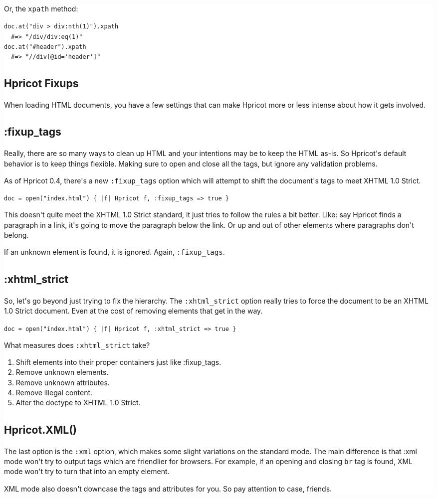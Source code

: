 Or, the <tt>xpath</tt> method:

    doc.at("div > div:nth(1)").xpath
      #=> "/div/div:eq(1)" 
    doc.at("#header").xpath
      #=> "//div[@id='header']"

## Hpricot Fixups

When loading HTML documents, you have a few settings that can make Hpricot more
or less intense about how it gets involved.

## :fixup_tags

Really, there are so many ways to clean up HTML and your intentions may be to
keep the HTML as-is.  So Hpricot's default behavior is to keep things flexible.
Making sure to open and close all the tags, but ignore any validation problems.

As of Hpricot 0.4, there's a new <tt>:fixup_tags</tt> option which will attempt
to shift the document's tags to meet XHTML 1.0 Strict.

    doc = open("index.html") { |f| Hpricot f, :fixup_tags => true }

This doesn't quite meet the XHTML 1.0 Strict standard, it just tries to follow
the rules a bit better.  Like: say Hpricot finds a paragraph in a link, it's
going to move the paragraph below the link.  Or up and out of other elements
where paragraphs don't belong.

If an unknown element is found, it is ignored.  Again, <tt>:fixup_tags</tt>.

## :xhtml_strict

So, let's go beyond just trying to fix the hierarchy.  The
<tt>:xhtml_strict</tt> option really tries to force the document to be an XHTML
1.0 Strict document.  Even at the cost of removing elements that get in the way.

    doc = open("index.html") { |f| Hpricot f, :xhtml_strict => true }

What measures does <tt>:xhtml_strict</tt> take?

 1. Shift elements into their proper containers just like :fixup_tags.
 2. Remove unknown elements.
 3. Remove unknown attributes.
 4. Remove illegal content.
 5. Alter the doctype to XHTML 1.0 Strict.

## Hpricot.XML()

The last option is the <tt>:xml</tt> option, which makes some slight variations
on the standard mode.  The main difference is that :xml mode won't try to output
tags which are friendlier for browsers.  For example, if an opening and closing
<tt>br</tt> tag is found, XML mode won't try to turn that into an empty element.

XML mode also doesn't downcase the tags and attributes for you.  So pay attention
to case, friends.
